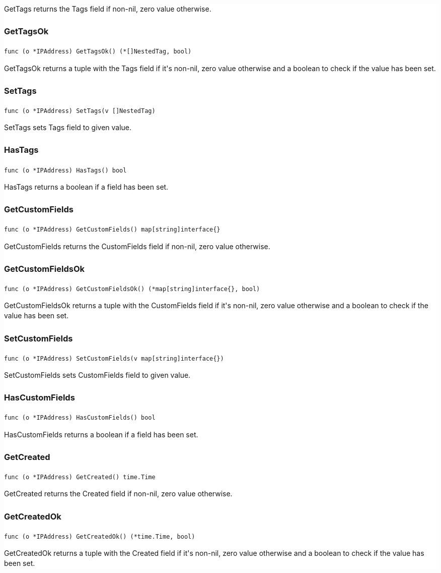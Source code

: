GetTags returns the Tags field if non-nil, zero value otherwise.

### GetTagsOk

`func (o *IPAddress) GetTagsOk() (*[]NestedTag, bool)`

GetTagsOk returns a tuple with the Tags field if it's non-nil, zero value otherwise
and a boolean to check if the value has been set.

### SetTags

`func (o *IPAddress) SetTags(v []NestedTag)`

SetTags sets Tags field to given value.

### HasTags

`func (o *IPAddress) HasTags() bool`

HasTags returns a boolean if a field has been set.

### GetCustomFields

`func (o *IPAddress) GetCustomFields() map[string]interface{}`

GetCustomFields returns the CustomFields field if non-nil, zero value otherwise.

### GetCustomFieldsOk

`func (o *IPAddress) GetCustomFieldsOk() (*map[string]interface{}, bool)`

GetCustomFieldsOk returns a tuple with the CustomFields field if it's non-nil, zero value otherwise
and a boolean to check if the value has been set.

### SetCustomFields

`func (o *IPAddress) SetCustomFields(v map[string]interface{})`

SetCustomFields sets CustomFields field to given value.

### HasCustomFields

`func (o *IPAddress) HasCustomFields() bool`

HasCustomFields returns a boolean if a field has been set.

### GetCreated

`func (o *IPAddress) GetCreated() time.Time`

GetCreated returns the Created field if non-nil, zero value otherwise.

### GetCreatedOk

`func (o *IPAddress) GetCreatedOk() (*time.Time, bool)`

GetCreatedOk returns a tuple with the Created field if it's non-nil, zero value otherwise
and a boolean to check if the value has been set.
